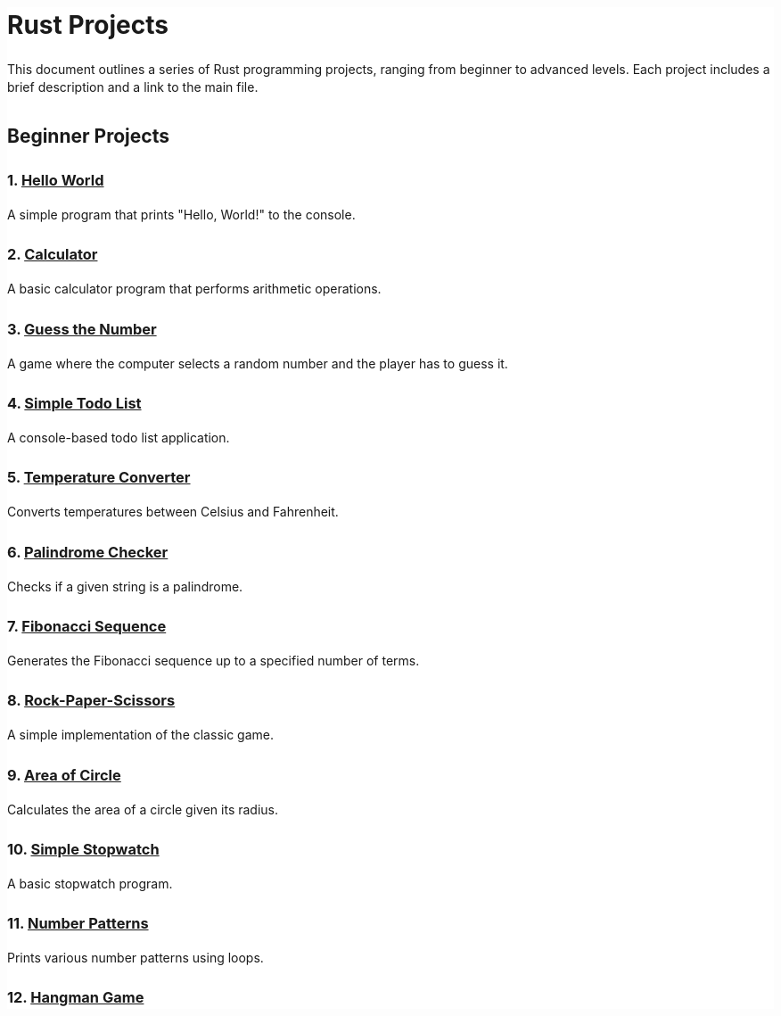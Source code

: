 # Rust Projects

This document outlines a series of Rust programming projects, ranging from beginner to advanced levels. Each project includes a brief description and a link to the main file.

## Beginner Projects

### 1. [Hello World](./hello_world.rs)

A simple program that prints "Hello, World!" to the console.

### 2. [Calculator](./calculator.rs)

A basic calculator program that performs arithmetic operations.

### 3. [Guess the Number](./guess_the_number.rs)

A game where the computer selects a random number and the player has to guess it.

### 4. [Simple Todo List](./simple_todo_list.rs)

A console-based todo list application.

### 5. [Temperature Converter](./temperature_converter.rs)

Converts temperatures between Celsius and Fahrenheit.

### 6. [Palindrome Checker](./palindrome_checker.rs)

Checks if a given string is a palindrome.

### 7. [Fibonacci Sequence](./fibonacci_sequence.rs)

Generates the Fibonacci sequence up to a specified number of terms.

### 8. [Rock-Paper-Scissors](./rock_paper_scissors.rs)

A simple implementation of the classic game.

### 9. [Area of Circle](./area_of_circle.rs)

Calculates the area of a circle given its radius.

### 10. [Simple Stopwatch](./simple_stopwatch.rs)

A basic stopwatch program.

### 11. [Number Patterns](./number_patterns.rs)

Prints various number patterns using loops.

### 12. [Hangman Game](./hangman_game.rs)
